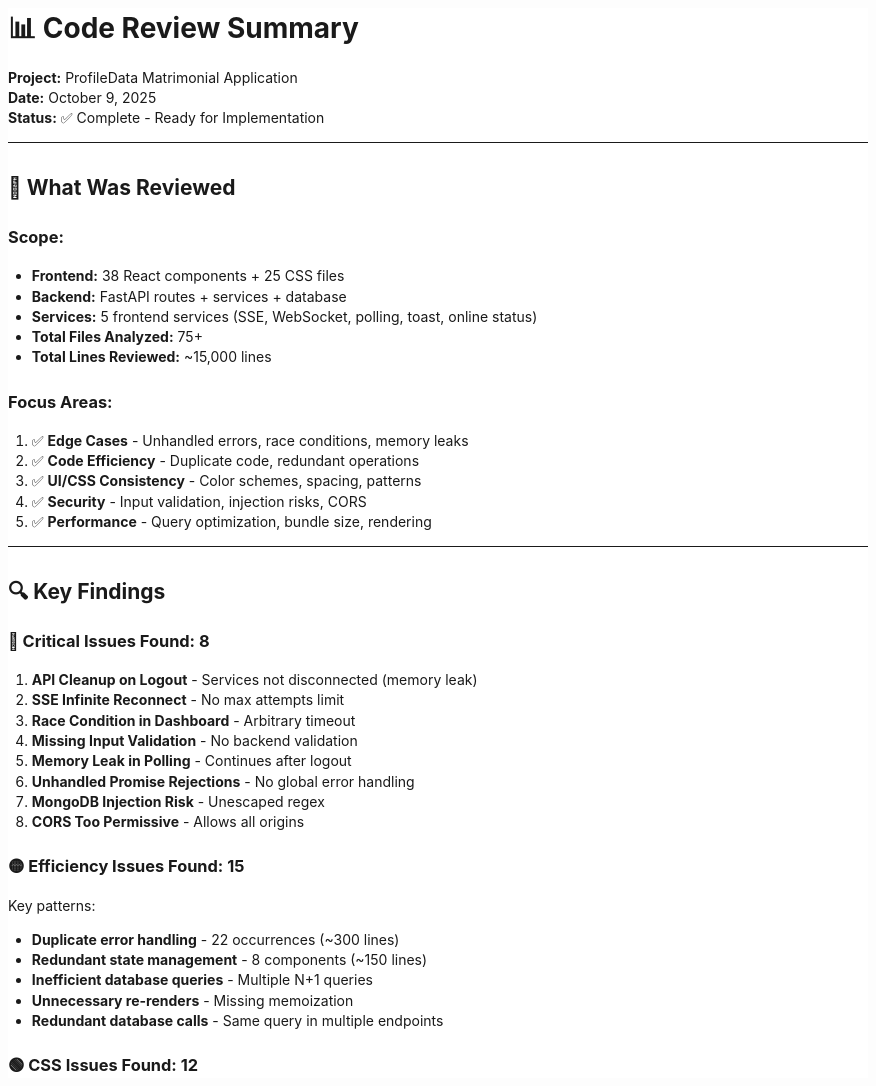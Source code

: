 # 📊 Code Review Summary
**Project:** ProfileData Matrimonial Application  
**Date:** October 9, 2025  
**Status:** ✅ Complete - Ready for Implementation

---

## 🎯 What Was Reviewed

### Scope:
- **Frontend:** 38 React components + 25 CSS files
- **Backend:** FastAPI routes + services + database
- **Services:** 5 frontend services (SSE, WebSocket, polling, toast, online status)
- **Total Files Analyzed:** 75+
- **Total Lines Reviewed:** ~15,000 lines

### Focus Areas:
1. ✅ **Edge Cases** - Unhandled errors, race conditions, memory leaks
2. ✅ **Code Efficiency** - Duplicate code, redundant operations
3. ✅ **UI/CSS Consistency** - Color schemes, spacing, patterns
4. ✅ **Security** - Input validation, injection risks, CORS
5. ✅ **Performance** - Query optimization, bundle size, rendering

---

## 🔍 Key Findings

### 🔴 Critical Issues Found: 8

1. **API Cleanup on Logout** - Services not disconnected (memory leak)
2. **SSE Infinite Reconnect** - No max attempts limit
3. **Race Condition in Dashboard** - Arbitrary timeout
4. **Missing Input Validation** - No backend validation
5. **Memory Leak in Polling** - Continues after logout
6. **Unhandled Promise Rejections** - No global error handling
7. **MongoDB Injection Risk** - Unescaped regex
8. **CORS Too Permissive** - Allows all origins

### 🟡 Efficiency Issues Found: 15

Key patterns:
- **Duplicate error handling** - 22 occurrences (~300 lines)
- **Redundant state management** - 8 components (~150 lines)
- **Inefficient database queries** - Multiple N+1 queries
- **Unnecessary re-renders** - Missing memoization
- **Redundant database calls** - Same query in multiple endpoints

### 🟢 CSS Issues Found: 12
